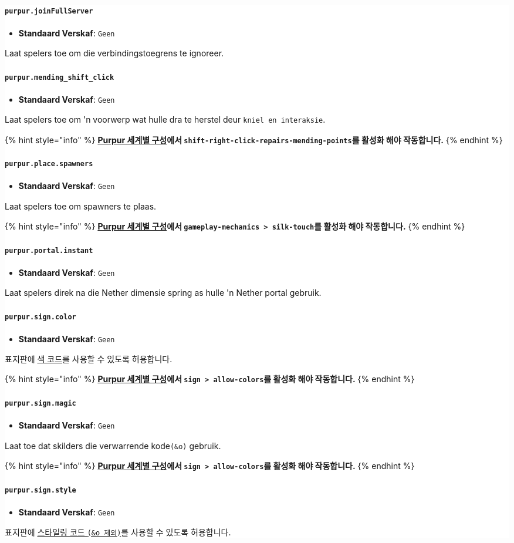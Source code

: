#### `purpur.joinFullServer`

- **Standaard Verskaf**: `Geen`

Laat spelers toe om die verbindingstoegrens te ignoreer.

#### `purpur.mending_shift_click`

- **Standaard Verskaf**: `Geen`

Laat spelers toe om 'n voorwerp wat hulle dra te herstel deur `kniel en interaksie`.

{% hint style="info" %}
[**Purpur 세계별 구성**](configurations/purpur/world.md)**에서 `shift-right-click-repairs-mending-points`를 활성화 해야 작동합니다.**
{% endhint %}

#### `purpur.place.spawners`

- **Standaard Verskaf**: `Geen`

Laat spelers toe om spawners te plaas.

{% hint style="info" %}
[**Purpur 세계별 구성**](configurations/purpur/world.md)**에서 `gameplay-mechanics > silk-touch`를 활성화 해야 작동합니다.**
{% endhint %}

#### `purpur.portal.instant`

- **Standaard Verskaf**: `Geen`

Laat spelers direk na die Nether dimensie spring as hulle 'n Nether portal gebruik.

#### `purpur.sign.color`

- **Standaard Verskaf**: `Geen`

표지판에 [색 코드](https://minecraft.wiki/w/Formatting\_codes#Color\_codes)를 사용할 수 있도록 허용합니다.

{% hint style="info" %}
[**Purpur 세계별 구성**](configurations/purpur/world.md)**에서 `sign > allow-colors`를 활성화 해야 작동합니다.**
{% endhint %}

#### `purpur.sign.magic`

- **Standaard Verskaf**: `Geen`

Laat toe dat skilders die verwarrende kode`(&o)` gebruik.

{% hint style="info" %}
[**Purpur 세계별 구성**](configurations/purpur/world.md)**에서 `sign > allow-colors`를 활성화 해야 작동합니다.**
{% endhint %}

#### `purpur.sign.style`

- **Standaard Verskaf**: `Geen`

표지판에 [스타일링 코드 `(&o 제외)`](https://minecraft.wiki/w/Formatting\_codes#Formatting\_codes)를 사용할 수 있도록 허용합니다.
